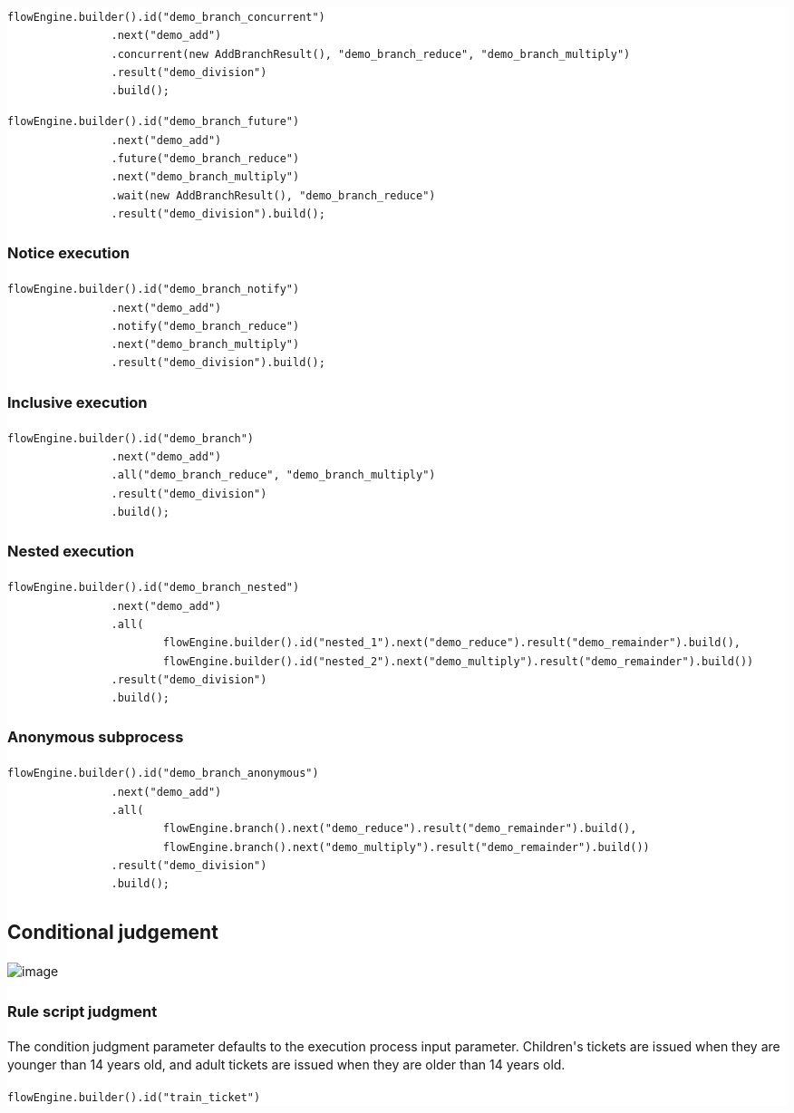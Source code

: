 ```
flowEngine.builder().id("demo_branch_concurrent")
                .next("demo_add")
                .concurrent(new AddBranchResult(), "demo_branch_reduce", "demo_branch_multiply")
                .result("demo_division")
                .build();
```
```
flowEngine.builder().id("demo_branch_future")
                .next("demo_add")
                .future("demo_branch_reduce")
                .next("demo_branch_multiply")
                .wait(new AddBranchResult(), "demo_branch_reduce")
                .result("demo_division").build();
```
### Notice execution
```
flowEngine.builder().id("demo_branch_notify")
                .next("demo_add")
                .notify("demo_branch_reduce")
                .next("demo_branch_multiply")
                .result("demo_division").build();
```
### Inclusive execution
```
flowEngine.builder().id("demo_branch")
                .next("demo_add")
                .all("demo_branch_reduce", "demo_branch_multiply")
                .result("demo_division")
                .build();
```
### Nested execution
```
flowEngine.builder().id("demo_branch_nested")
                .next("demo_add")
                .all(
                        flowEngine.builder().id("nested_1").next("demo_reduce").result("demo_remainder").build(),
                        flowEngine.builder().id("nested_2").next("demo_multiply").result("demo_remainder").build())
                .result("demo_division")
                .build();
```
### Anonymous subprocess
```
flowEngine.builder().id("demo_branch_anonymous")
                .next("demo_add")
                .all(
                        flowEngine.branch().next("demo_reduce").result("demo_remainder").build(),
                        flowEngine.branch().next("demo_multiply").result("demo_remainder").build())
                .result("demo_division")
                .build();
```
## Conditional judgement
![image](https://github.com/Jindou2018/image/raw/master/flow-image/WX20230109-144441%402x.png)
### Rule script judgment
The condition judgment parameter defaults to the execution process input parameter. Children's tickets are issued when they are younger than 14 years old, and adult tickets are issued when they are older than 14 years old.
```
flowEngine.builder().id("train_ticket")
```
